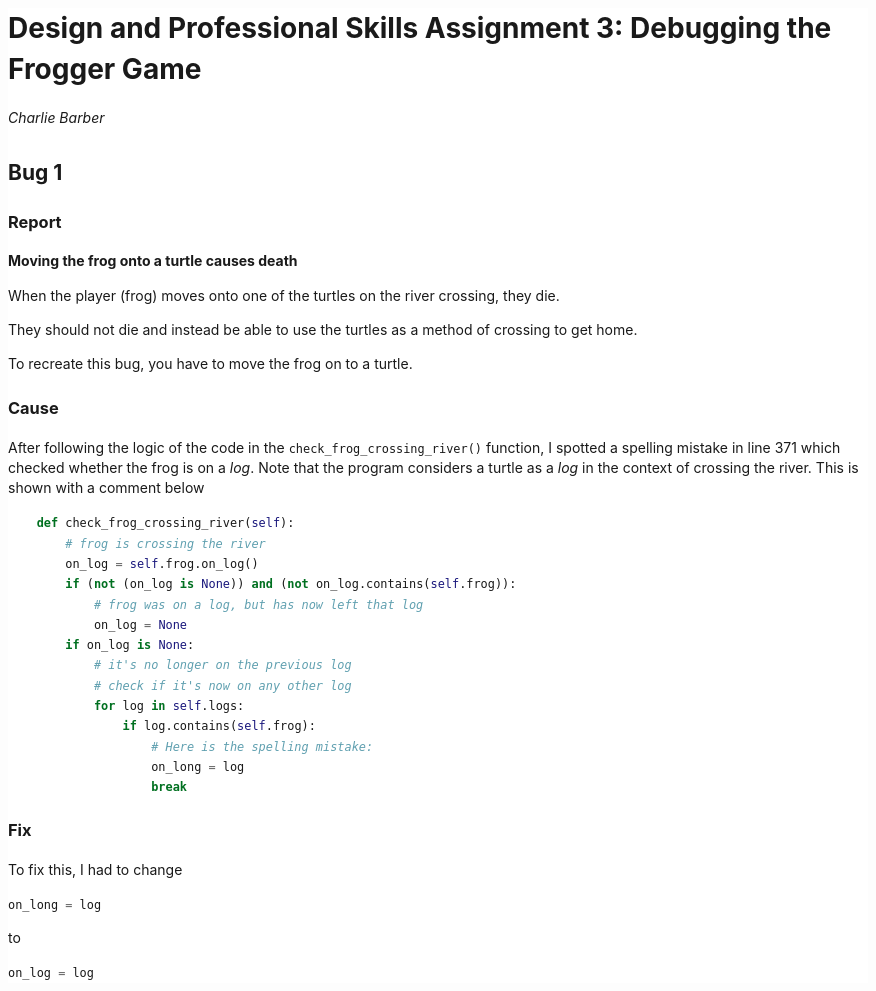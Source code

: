 # Design and Professional Skills Assignment 3: Debugging the Frogger Game

*Charlie Barber*



## Bug 1

### Report

**Moving the frog onto a turtle causes death**

When the player (frog) moves onto one of the turtles on the river crossing, they die.

They should not die and instead be able to use the turtles as a method of crossing to get home.

To recreate this bug, you have to move the frog on to a turtle.

### Cause

After following the logic of the code in the `check_frog_crossing_river()` function, I spotted a spelling mistake in line 371 which checked whether the frog is on a *log*. Note that the program considers a turtle as a *log* in the context of crossing the river. This is shown with a comment below

```python
    def check_frog_crossing_river(self):
        # frog is crossing the river
        on_log = self.frog.on_log()
        if (not (on_log is None)) and (not on_log.contains(self.frog)):
            # frog was on a log, but has now left that log
            on_log = None
        if on_log is None:
            # it's no longer on the previous log
            # check if it's now on any other log
            for log in self.logs:
                if log.contains(self.frog):
                    # Here is the spelling mistake:
                    on_long = log
                    break
```

### Fix

To fix this, I had to change

```python
on_long = log
```

to

```python
on_log = log
```

